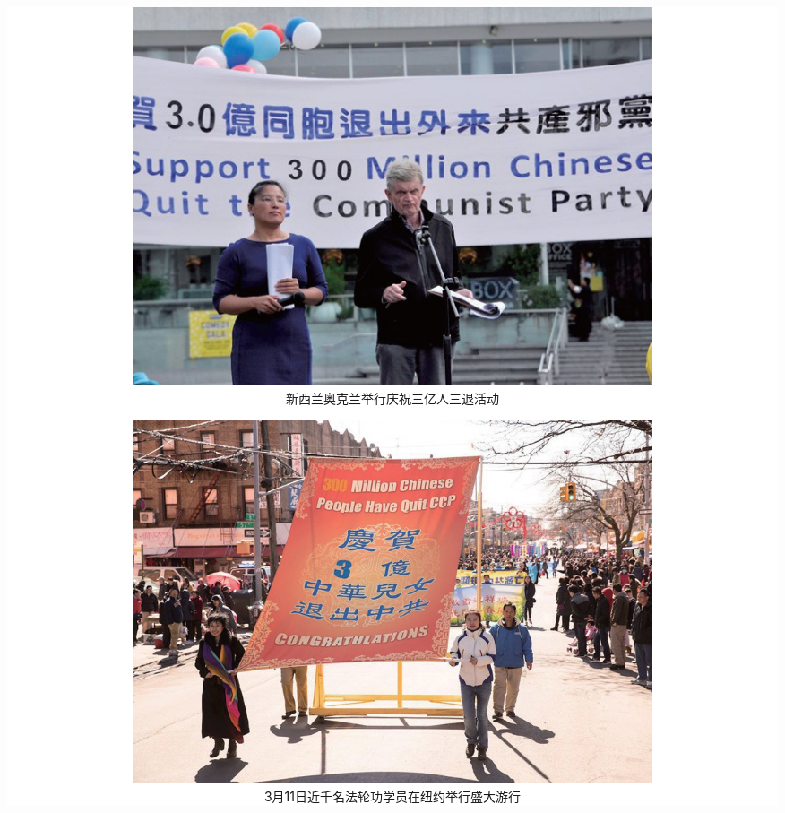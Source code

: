 <div align=center>
<img src="img/imgb8326406c292.jpg" width=580></div>
<div align=center>新西兰奥克兰举行庆祝三亿人三退活动</div></p>

<div align=center>
<img src="img/imgd199f9a8bb77.jpg" width=580></div>
<div align=center>3月11日近千名法轮功学员在纽约举行盛大游行</div></p>
